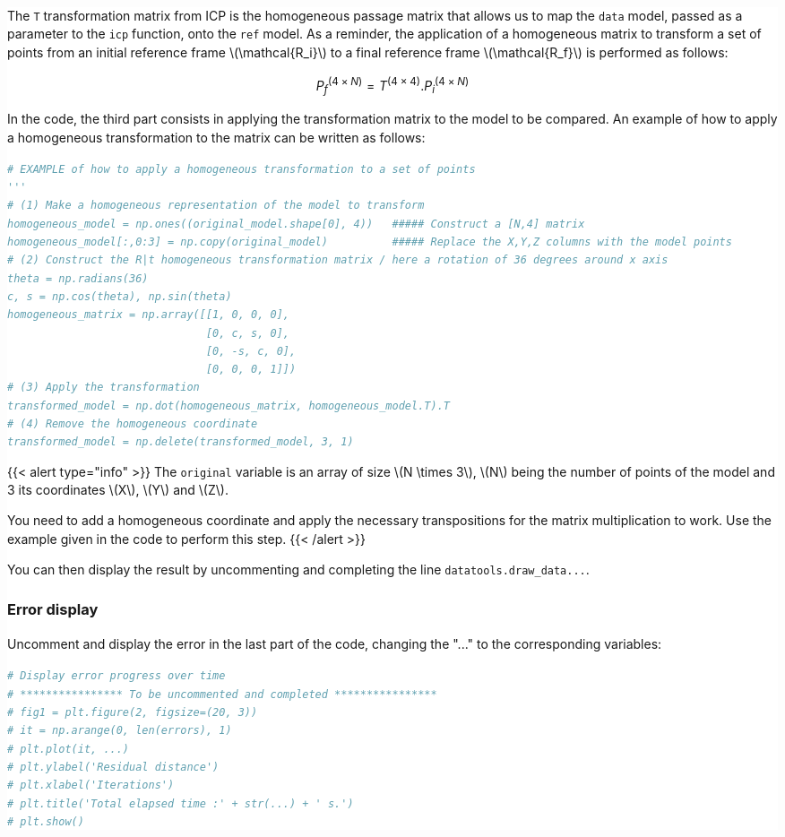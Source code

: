 The `T` transformation matrix from ICP is the homogeneous passage matrix that allows us to map the `data` model, passed as a parameter to the `icp` function, onto the `ref` model.
As a reminder, the application of a homogeneous matrix to transform a set of points from an initial reference frame \\(\mathcal{R_i}\\) to a final reference frame \\(\mathcal{R_f}\\) is performed as follows:

$$P_f^{(4 \times N)} = T^{(4 \times 4)} . P_i^{(4 \times N)}$$

In the code, the third part consists in applying the transformation matrix to the model to be compared. An example of how to apply a homogeneous transformation to the matrix can be written as follows:

```python
# EXAMPLE of how to apply a homogeneous transformation to a set of points
''' 
# (1) Make a homogeneous representation of the model to transform
homogeneous_model = np.ones((original_model.shape[0], 4))   ##### Construct a [N,4] matrix
homogeneous_model[:,0:3] = np.copy(original_model)          ##### Replace the X,Y,Z columns with the model points
# (2) Construct the R|t homogeneous transformation matrix / here a rotation of 36 degrees around x axis
theta = np.radians(36)
c, s = np.cos(theta), np.sin(theta)
homogeneous_matrix = np.array([[1, 0, 0, 0],
                               [0, c, s, 0],
                               [0, -s, c, 0],
                               [0, 0, 0, 1]])
# (3) Apply the transformation
transformed_model = np.dot(homogeneous_matrix, homogeneous_model.T).T
# (4) Remove the homogeneous coordinate
transformed_model = np.delete(transformed_model, 3, 1)
```

{{< alert type="info" >}}
The `original` variable is an array of size \\(N \times 3\\), \\(N\\) being the number of points of the model and 3 its coordinates \\(X\\), \\(Y\\) and \\(Z\\).

You need to add a homogeneous coordinate and apply the necessary transpositions for the matrix multiplication to work.
Use the example given in the code to perform this step.
{{< /alert >}}

You can then display the result by uncommenting and completing the line `datatools.draw_data...`.

### Error display
Uncomment and display the error in the last part of the code, changing the "..." to the corresponding variables:

```python
# Display error progress over time
# **************** To be uncommented and completed ****************
# fig1 = plt.figure(2, figsize=(20, 3))
# it = np.arange(0, len(errors), 1)
# plt.plot(it, ...)
# plt.ylabel('Residual distance')
# plt.xlabel('Iterations')
# plt.title('Total elapsed time :' + str(...) + ' s.')
# plt.show()
```
